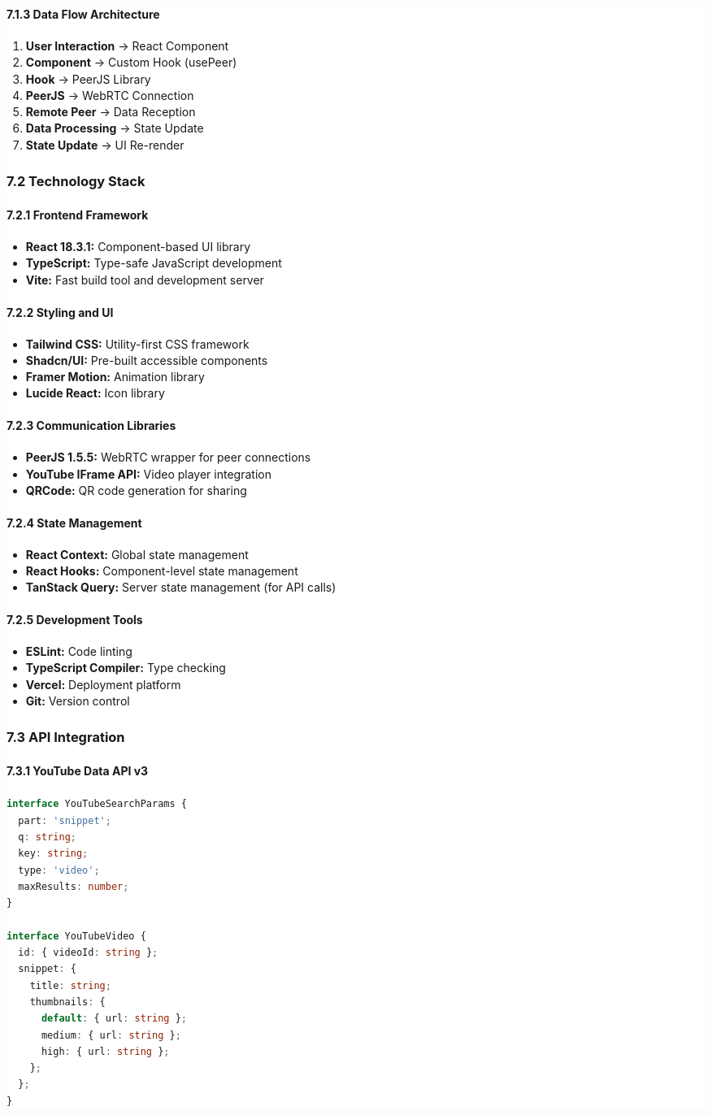 #### 7.1.3 Data Flow Architecture
1. **User Interaction** → React Component
2. **Component** → Custom Hook (usePeer)
3. **Hook** → PeerJS Library
4. **PeerJS** → WebRTC Connection
5. **Remote Peer** → Data Reception
6. **Data Processing** → State Update
7. **State Update** → UI Re-render

### 7.2 Technology Stack

#### 7.2.1 Frontend Framework
- **React 18.3.1:** Component-based UI library
- **TypeScript:** Type-safe JavaScript development
- **Vite:** Fast build tool and development server

#### 7.2.2 Styling and UI
- **Tailwind CSS:** Utility-first CSS framework
- **Shadcn/UI:** Pre-built accessible components
- **Framer Motion:** Animation library
- **Lucide React:** Icon library

#### 7.2.3 Communication Libraries
- **PeerJS 1.5.5:** WebRTC wrapper for peer connections
- **YouTube IFrame API:** Video player integration
- **QRCode:** QR code generation for sharing

#### 7.2.4 State Management
- **React Context:** Global state management
- **React Hooks:** Component-level state management
- **TanStack Query:** Server state management (for API calls)

#### 7.2.5 Development Tools
- **ESLint:** Code linting
- **TypeScript Compiler:** Type checking
- **Vercel:** Deployment platform
- **Git:** Version control

### 7.3 API Integration

#### 7.3.1 YouTube Data API v3
```typescript
interface YouTubeSearchParams {
  part: 'snippet';
  q: string;
  key: string;
  type: 'video';
  maxResults: number;
}

interface YouTubeVideo {
  id: { videoId: string };
  snippet: {
    title: string;
    thumbnails: {
      default: { url: string };
      medium: { url: string };
      high: { url: string };
    };
  };
}
```
